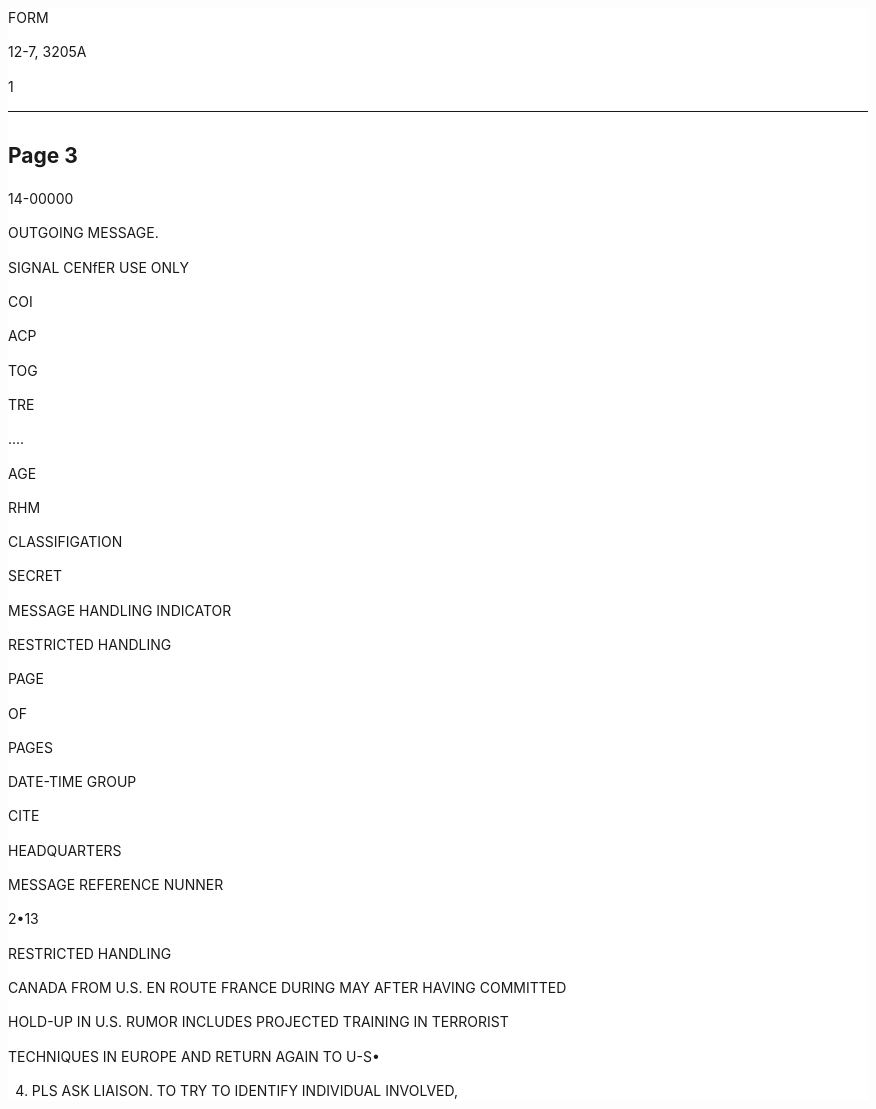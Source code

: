 FORM

12-7, 3205A

1

---

## Page 3

14-00000

OUTGOING MESSAGE.

SIGNAL CENfER USE ONLY

COI

ACP

TOG

TRE

....

AGE

RHM

CLASSIFIGATION

SECRET

MESSAGE HANDLING INDICATOR

RESTRICTED HANDLING

PAGE

OF

PAGES

DATE-TIME GROUP

CITE

HEADQUARTERS

MESSAGE REFERENCE NUNNER

2•13

RESTRICTED HANDLING

CANADA FROM U.S. EN ROUTE FRANCE DURING MAY AFTER HAVING COMMITTED

HOLD-UP IN U.S. RUMOR INCLUDES PROJECTED TRAINING IN TERRORIST

TECHNIQUES IN EUROPE AND RETURN AGAIN TO U-S•

4. PLS ASK LIAISON. TO TRY TO IDENTIFY INDIVIDUAL INVOLVED,
